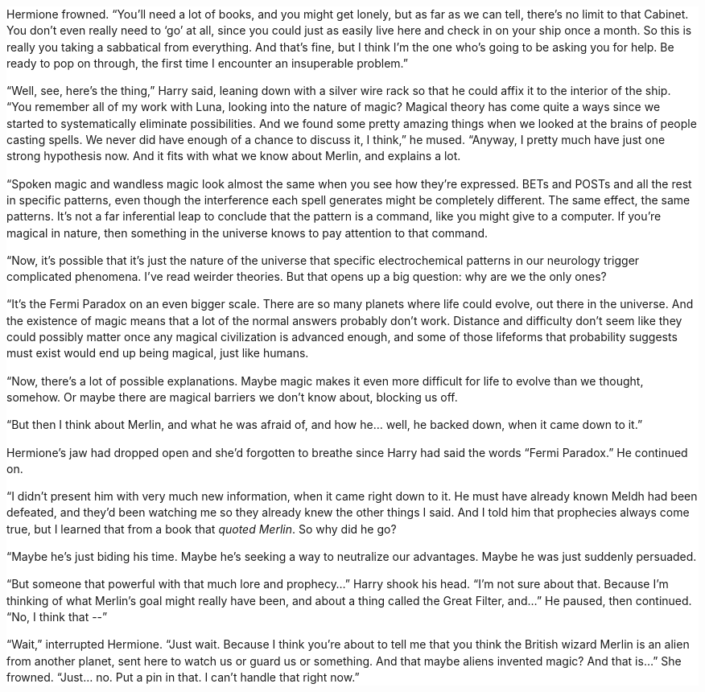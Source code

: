 Hermione frowned. “You’ll need a lot of books, and you might get lonely, but as far as we can tell, there’s no limit to that Cabinet. You don’t even really need to ‘go’ at all, since you could just as easily live here and check in on your ship once a month. So this is really you taking a sabbatical from everything. And that’s fine, but I think I’m the one who’s going to be asking you for help. Be ready to pop on through, the first time I encounter an insuperable problem.”

“Well, see, here’s the thing,” Harry said, leaning down with a silver wire rack so that he could affix it to the interior of the ship. “You remember all of my work with Luna, looking into the nature of magic? Magical theory has come quite a ways since we started to systematically eliminate possibilities. And we found some pretty amazing things when we looked at the brains of people casting spells. We never did have enough of a chance to discuss it, I think,” he mused. “Anyway, I pretty much have just one strong hypothesis now. And it fits with what we know about Merlin, and explains a lot.

“Spoken magic and wandless magic look almost the same when you see how they’re expressed. BETs and POSTs and all the rest in specific patterns, even though the interference each spell generates might be completely different. The same effect, the same patterns. It’s not a far inferential leap to conclude that the pattern is a command, like you might give to a computer. If you’re magical in nature, then something in the universe knows to pay attention to that command.

“Now, it’s possible that it’s just the nature of the universe that specific electrochemical patterns in our neurology trigger complicated phenomena. I’ve read weirder theories. But that opens up a big question: why are we the only ones?

“It’s the Fermi Paradox on an even bigger scale. There are so many planets where life could evolve, out there in the universe. And the existence of magic means that a lot of the normal answers probably don’t work. Distance and difficulty don’t seem like they could possibly matter once any magical civilization is advanced enough, and some of those lifeforms that probability suggests must exist would end up being magical, just like humans.

“Now, there’s a lot of possible explanations. Maybe magic makes it even more difficult for life to evolve than we thought, somehow. Or maybe there are magical barriers we don’t know about, blocking us off.

“But then I think about Merlin, and what he was afraid of, and how he… well, he backed down, when it came down to it.”

Hermione’s jaw had dropped open and she’d forgotten to breathe since Harry had said the words “Fermi Paradox.” He continued on.

“I didn’t present him with very much new information, when it came right down to it. He must have already known Meldh had been defeated, and they’d been watching me so they already knew the other things I said. And I told him that prophecies always come true, but I learned that from a book that *quoted Merlin*. So why did he go?

“Maybe he’s just biding his time. Maybe he’s seeking a way to neutralize our advantages. Maybe he was just suddenly persuaded.

“But someone that powerful with that much lore and prophecy…” Harry shook his head. “I’m not sure about that. Because I’m thinking of what Merlin’s goal might really have been, and about a thing called the Great Filter, and…” He paused, then continued. “No, I think that --”

“Wait,” interrupted Hermione. “Just wait. Because I think you’re about to tell me that you think the British wizard Merlin is an alien from another planet, sent here to watch us or guard us or something. And that maybe aliens invented magic? And that is…” She frowned. “Just… no. Put a pin in that. I can’t handle that right now.”
